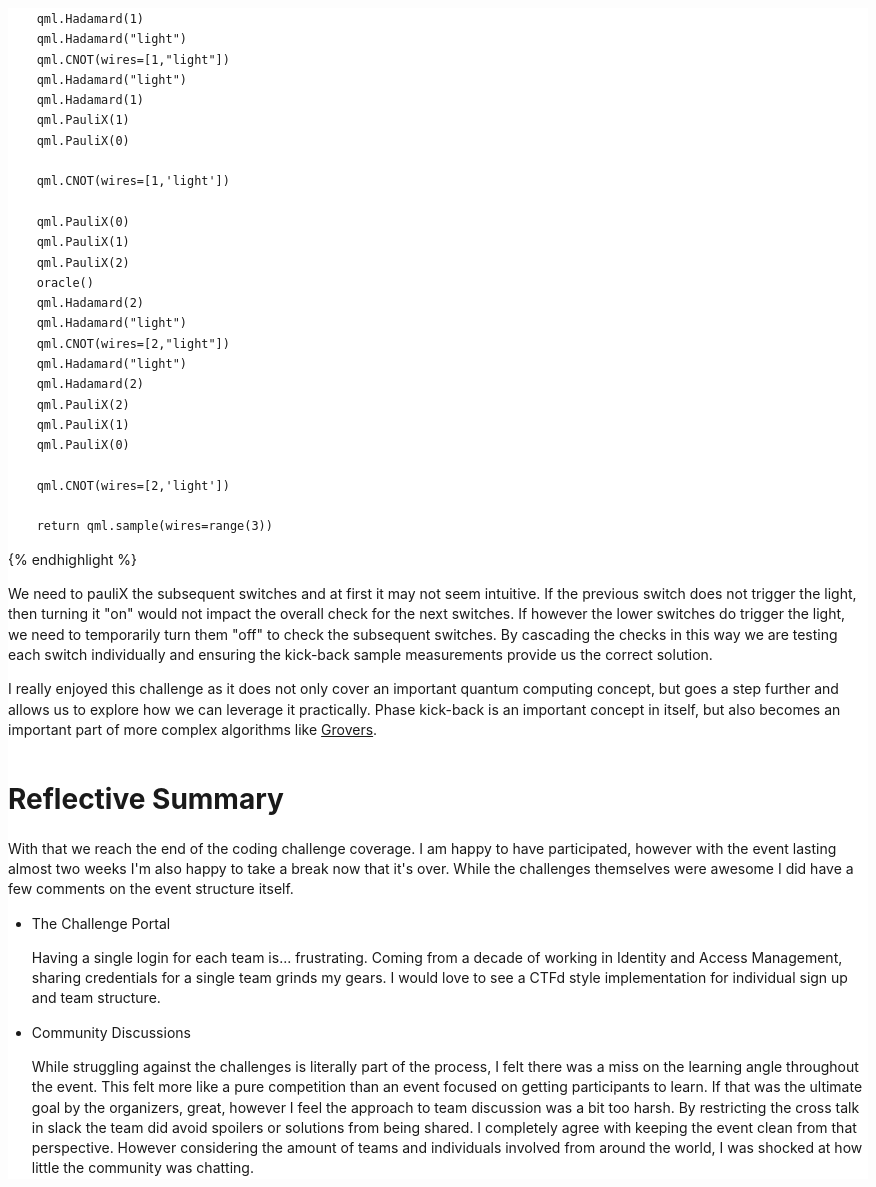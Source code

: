         qml.Hadamard(1)
        qml.Hadamard("light")
        qml.CNOT(wires=[1,"light"])
        qml.Hadamard("light")
        qml.Hadamard(1)
        qml.PauliX(1)
        qml.PauliX(0)

        qml.CNOT(wires=[1,'light']) 

        qml.PauliX(0)
        qml.PauliX(1)
        qml.PauliX(2)
        oracle()
        qml.Hadamard(2)
        qml.Hadamard("light")
        qml.CNOT(wires=[2,"light"])
        qml.Hadamard("light")
        qml.Hadamard(2)
        qml.PauliX(2)
        qml.PauliX(1)
        qml.PauliX(0)

        qml.CNOT(wires=[2,'light']) 

        return qml.sample(wires=range(3))
{% endhighlight %}

We need to pauliX the subsequent switches and at first it may not seem intuitive. If the previous switch does not trigger the light, then turning it "on" would not impact the overall check for the next switches. If however the lower switches do trigger the light, we need to temporarily turn them "off" to check the subsequent switches. By cascading the checks in this way we are  testing each switch individually and ensuring the kick-back sample measurements provide us the correct solution.

I really enjoyed this challenge as it does not only cover an important quantum computing concept, but goes a step further and allows us to explore how we can leverage it practically. Phase kick-back is an important concept in itself, but also becomes an important part of more complex algorithms like <a href="https://en.wikipedia.org/wiki/Grover%27s_algorithm">Grovers</a>.

<h1>Reflective Summary</h1>

With that we reach the end of the coding challenge coverage. I am happy to have participated, however with the event lasting almost two weeks I'm also happy to take a break now that it's over. While the challenges themselves were awesome I did have a few comments on the event structure itself.

* The Challenge Portal
 
  Having a single login for each team is... frustrating. Coming from a decade of working in Identity and Access Management, sharing credentials for a single team grinds my gears. I would love to see a CTFd style implementation for individual sign up and team structure.

* Community Discussions
 
  While struggling against the challenges is literally part of the process, I felt there was a miss on the learning angle throughout the event. This felt more like a pure competition than an event focused on getting participants to learn. If that was the ultimate goal by the organizers, great, however I feel the approach to team discussion was a bit too harsh. By restricting the cross talk in slack the team did avoid spoilers or solutions from being shared. I completely agree with keeping the event clean from that perspective. However considering the amount of teams and individuals involved from around the world, I was shocked at how little the community was chatting.
